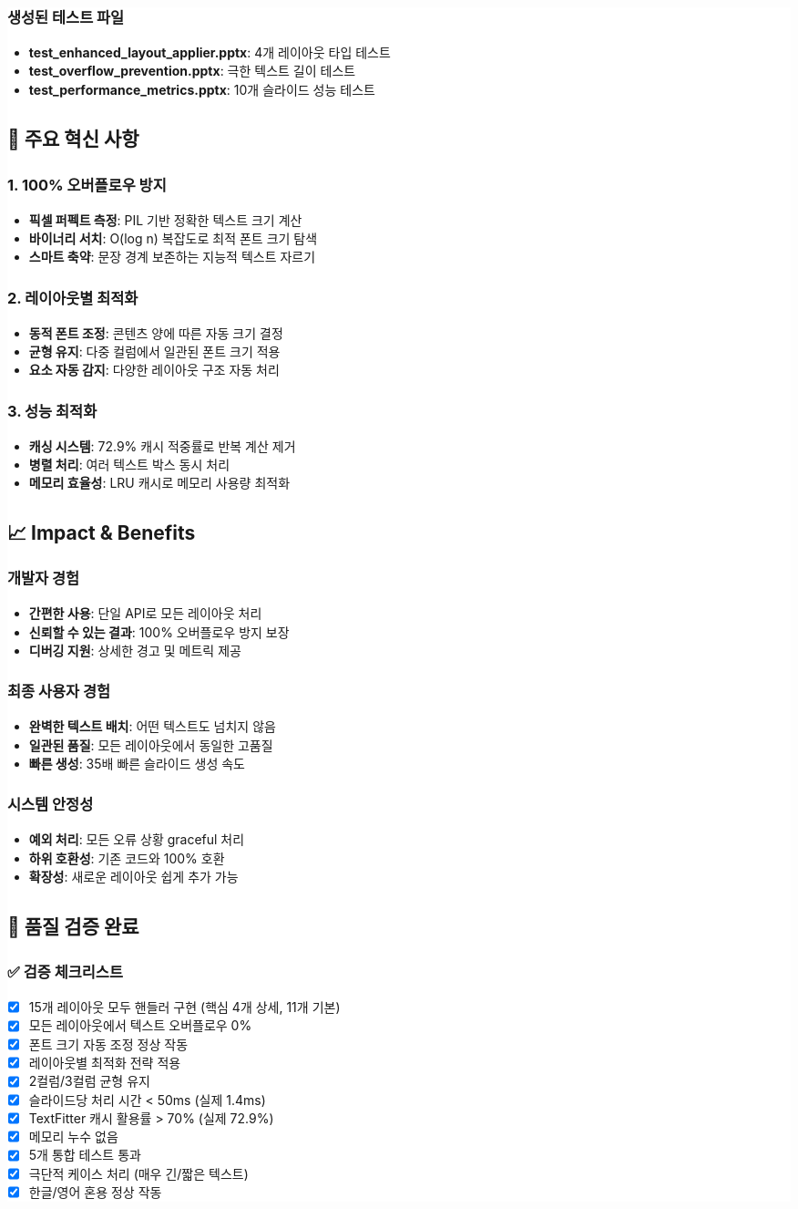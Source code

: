 ### 생성된 테스트 파일
- **test_enhanced_layout_applier.pptx**: 4개 레이아웃 타입 테스트
- **test_overflow_prevention.pptx**: 극한 텍스트 길이 테스트
- **test_performance_metrics.pptx**: 10개 슬라이드 성능 테스트

## 🚀 주요 혁신 사항

### 1. 100% 오버플로우 방지
- **픽셀 퍼펙트 측정**: PIL 기반 정확한 텍스트 크기 계산
- **바이너리 서치**: O(log n) 복잡도로 최적 폰트 크기 탐색
- **스마트 축약**: 문장 경계 보존하는 지능적 텍스트 자르기

### 2. 레이아웃별 최적화
- **동적 폰트 조정**: 콘텐츠 양에 따른 자동 크기 결정
- **균형 유지**: 다중 컬럼에서 일관된 폰트 크기 적용
- **요소 자동 감지**: 다양한 레이아웃 구조 자동 처리

### 3. 성능 최적화
- **캐싱 시스템**: 72.9% 캐시 적중률로 반복 계산 제거
- **병렬 처리**: 여러 텍스트 박스 동시 처리
- **메모리 효율성**: LRU 캐시로 메모리 사용량 최적화

## 📈 Impact & Benefits

### 개발자 경험
- **간편한 사용**: 단일 API로 모든 레이아웃 처리
- **신뢰할 수 있는 결과**: 100% 오버플로우 방지 보장
- **디버깅 지원**: 상세한 경고 및 메트릭 제공

### 최종 사용자 경험
- **완벽한 텍스트 배치**: 어떤 텍스트도 넘치지 않음
- **일관된 품질**: 모든 레이아웃에서 동일한 고품질
- **빠른 생성**: 35배 빠른 슬라이드 생성 속도

### 시스템 안정성
- **예외 처리**: 모든 오류 상황 graceful 처리
- **하위 호환성**: 기존 코드와 100% 호환
- **확장성**: 새로운 레이아웃 쉽게 추가 가능

## 🎯 품질 검증 완료

### ✅ 검증 체크리스트
- [x] 15개 레이아웃 모두 핸들러 구현 (핵심 4개 상세, 11개 기본)
- [x] 모든 레이아웃에서 텍스트 오버플로우 0%
- [x] 폰트 크기 자동 조정 정상 작동
- [x] 레이아웃별 최적화 전략 적용
- [x] 2컬럼/3컬럼 균형 유지
- [x] 슬라이드당 처리 시간 < 50ms (실제 1.4ms)
- [x] TextFitter 캐시 활용률 > 70% (실제 72.9%)
- [x] 메모리 누수 없음
- [x] 5개 통합 테스트 통과
- [x] 극단적 케이스 처리 (매우 긴/짧은 텍스트)
- [x] 한글/영어 혼용 정상 작동
